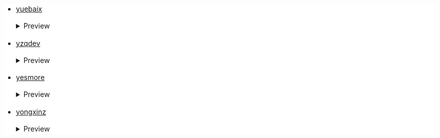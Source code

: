 - [yuebaix](https://github.com/yuebaix)
  <details>
    <summary>Preview</summary>
    <img src="examples/yuebaix.png">

- [yzqdev](https://github.com/yzqdev)
  <details>
    <summary>Preview</summary>
    <img src="examples/yzqdev.png">

- [yesmore](https://github.com/yesmore)
  <details>
    <summary>Preview</summary>
    <img src="examples/yesmore.png">

- [yongxinz](https://github.com/yongxinz)
  <details>
    <summary>Preview</summary>
